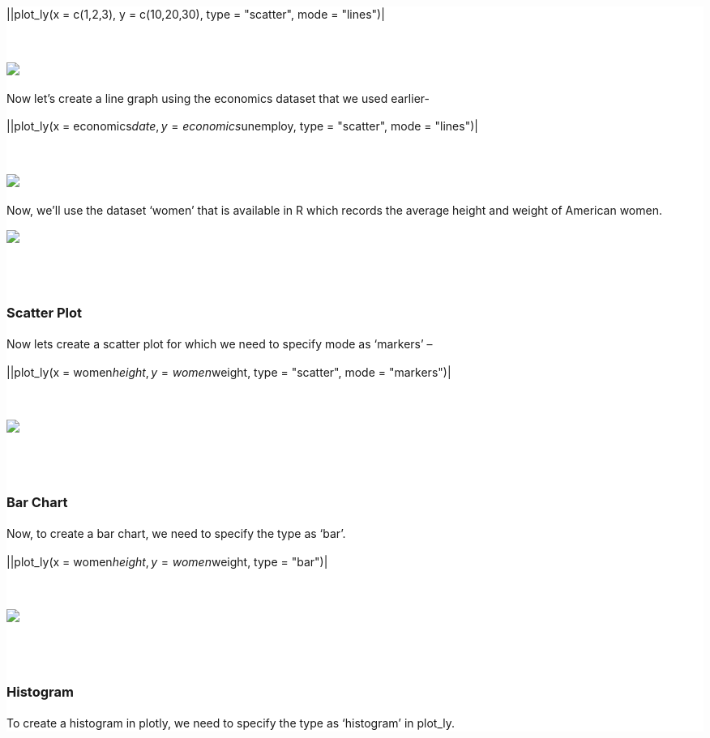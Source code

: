 

||plot_ly(x = c(1,2,3), y = c(10,20,30), type = "scatter", mode = "lines")|

 

![](https://dimensionless.in/wp-content/uploads/2019/05/image-16.png)


Now let’s create a line graph using the economics dataset that we used earlier-



||plot_ly(x = economics$date, y = economics$unemploy, type = "scatter", mode = "lines")|

 

![](https://dimensionless.in/wp-content/uploads/2019/05/image-17.png)


Now, we’ll use the dataset ‘women’ that is available in R which records the average height and weight of American women.

![](https://dimensionless.in/wp-content/uploads/2019/05/image-18.png)


###  

### Scatter Plot

Now lets create a scatter plot for which we need to specify mode as ‘markers’ – 



||plot_ly(x = women$height, y = women$weight, type = "scatter", mode = "markers")|

 

![](https://dimensionless.in/wp-content/uploads/2019/05/image-19.png)


###  

### Bar Chart

Now, to create a bar chart, we need to specify the type as ‘bar’.



||plot_ly(x = women$height, y = women$weight, type = "bar")|

 

![](https://dimensionless.in/wp-content/uploads/2019/05/image-20.png)


###  

### Histogram

To create a histogram in plotly, we need to specify the type as ‘histogram’ in plot_ly.
